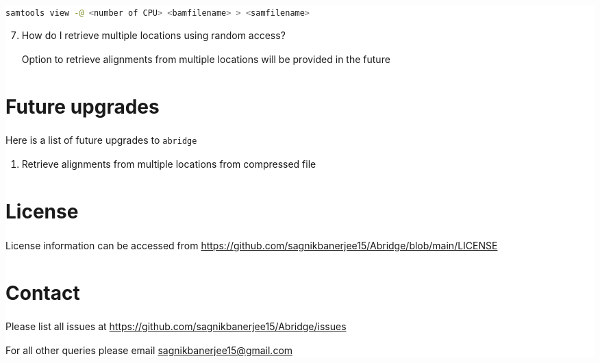    ```bash
   samtools view -@ <number of CPU> <bamfilename> > <samfilename>
   ```

7. How do I retrieve multiple locations using random access?

   Option to retrieve alignments from multiple locations will be provided in the future



# Future upgrades

Here is a list of future upgrades to `abridge`

1. Retrieve alignments from multiple locations from compressed file

# License

License information can be accessed from https://github.com/sagnikbanerjee15/Abridge/blob/main/LICENSE

# Contact

Please list all issues at https://github.com/sagnikbanerjee15/Abridge/issues

For all other queries please email sagnikbanerjee15@gmail.com 

